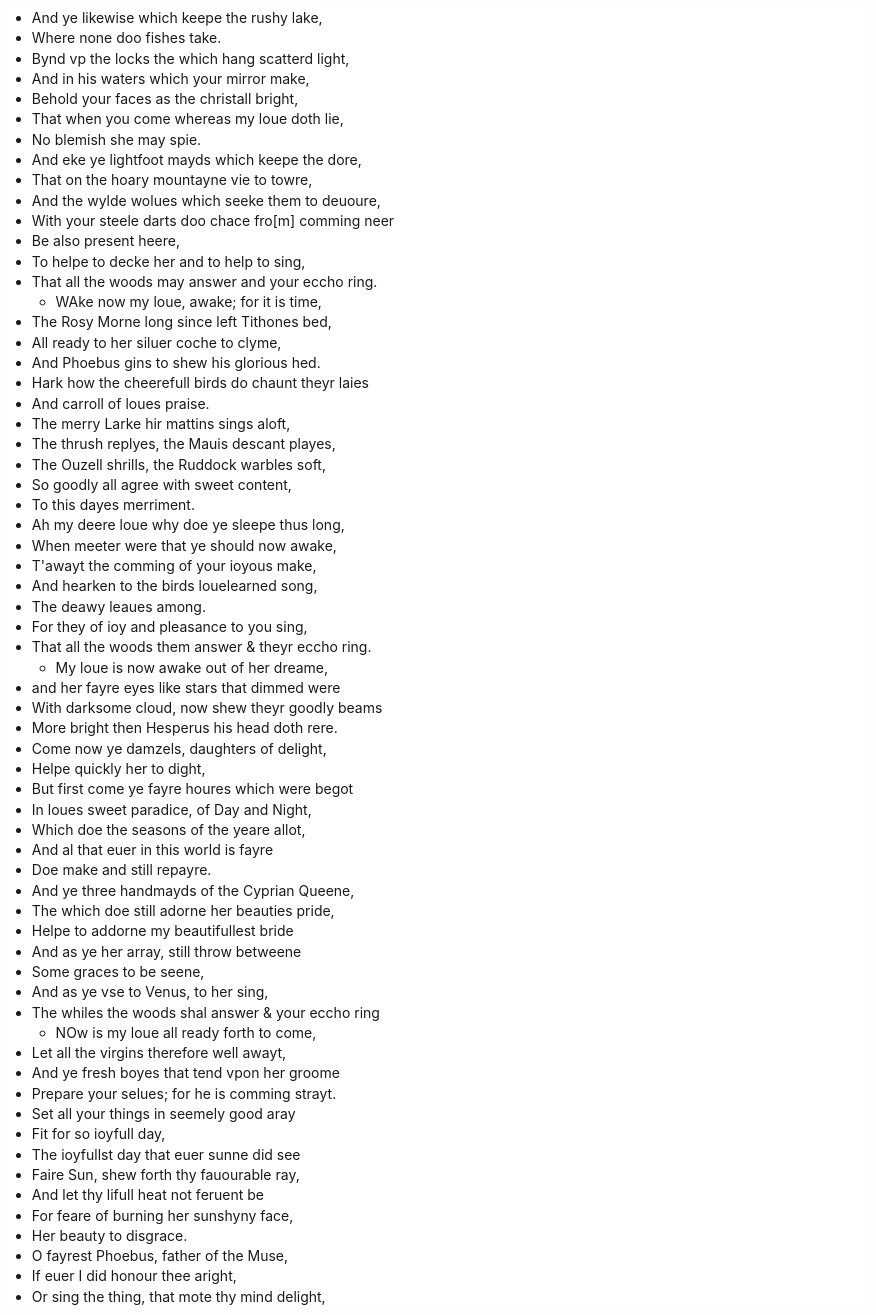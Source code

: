  - And ye likewise which keepe the rushy lake,
 - Where none doo fishes take.
 - Bynd vp the locks the which hang scatterd light,
 - And in his waters which your mirror make,
 - Behold your faces as the christall bright,
 - That when you come whereas my loue doth lie,
 - No blemish she may spie.
 - And eke ye lightfoot mayds which keepe the dore,
 - That on the hoary mountayne vie to towre,
 - And the wylde wolues which seeke them to deuoure,
 - With your steele darts doo chace fro[m] comming neer
 - Be also present heere,
 - To helpe to decke her and to help to sing,
 - That all the woods may answer and your eccho ring.
      - WAke now my loue, awake; for it is time,
 - The Rosy Morne long since left Tithones bed,
 - All ready to her siluer coche to clyme,
 - And Phoebus gins to shew his glorious hed.
 - Hark how the cheerefull birds do chaunt theyr laies
 - And carroll of loues praise.
 - The merry Larke hir mattins sings aloft,
 - The thrush replyes, the Mauis descant playes,
 - The Ouzell shrills, the Ruddock warbles soft,
 - So goodly all agree with sweet content,
 - To this dayes merriment.
 - Ah my deere loue why doe ye sleepe thus long,
 - When meeter were that ye should now awake,
 - T'awayt the comming of your ioyous make,
 - And hearken to the birds louelearned song,
 - The deawy leaues among.
 - For they of ioy and pleasance to you sing,
 - That all the woods them answer & theyr eccho ring.
      - My loue is now awake out of her dreame,
 - and her fayre eyes like stars that dimmed were
 - With darksome cloud, now shew theyr goodly beams
 - More bright then Hesperus his head doth rere.
 - Come now ye damzels, daughters of delight,
 - Helpe quickly her to dight,
 - But first come ye fayre houres which were begot
 - In loues sweet paradice, of Day and Night,
 - Which doe the seasons of the yeare allot,
 - And al that euer in this world is fayre
 - Doe make and still repayre.
 - And ye three handmayds of the Cyprian Queene,
 - The which doe still adorne her beauties pride,
 - Helpe to addorne my beautifullest bride
 - And as ye her array, still throw betweene
 - Some graces to be seene,
 - And as ye vse to Venus, to her sing,
 - The whiles the woods shal answer & your eccho ring
      - NOw is my loue all ready forth to come,
 - Let all the virgins therefore well awayt,
 - And ye fresh boyes that tend vpon her groome
 - Prepare your selues; for he is comming strayt.
 - Set all your things in seemely good aray
 - Fit for so ioyfull day,
 - The ioyfullst day that euer sunne did see
 - Faire Sun, shew forth thy fauourable ray,
 - And let thy lifull heat not feruent be
 - For feare of burning her sunshyny face,
 - Her beauty to disgrace.
 - O fayrest Phoebus, father of the Muse,
 - If euer I did honour thee aright,
 - Or sing the thing, that mote thy mind delight,